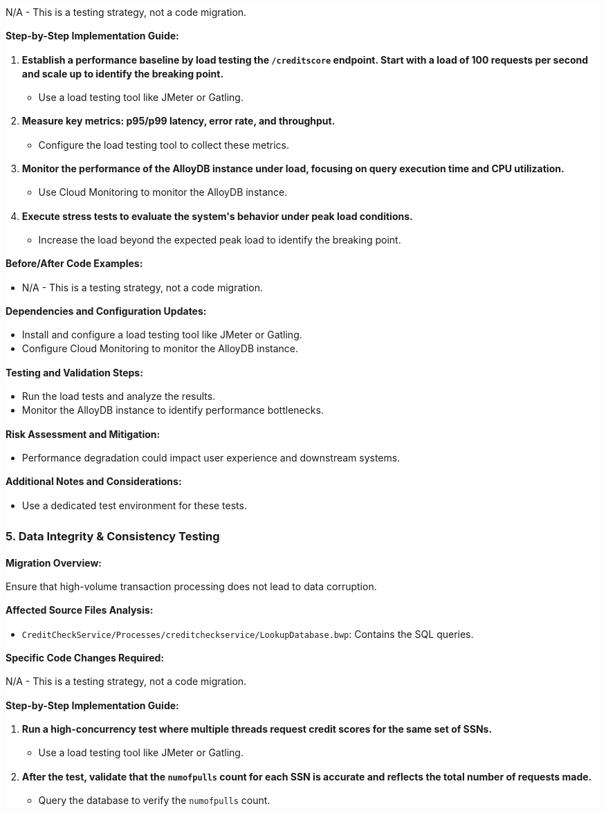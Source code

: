 N/A - This is a testing strategy, not a code migration.

**Step-by-Step Implementation Guide:**

1.  **Establish a performance baseline by load testing the `/creditscore` endpoint. Start with a load of 100 requests per second and scale up to identify the breaking point.**
    *   Use a load testing tool like JMeter or Gatling.

2.  **Measure key metrics: p95/p99 latency, error rate, and throughput.**
    *   Configure the load testing tool to collect these metrics.

3.  **Monitor the performance of the AlloyDB instance under load, focusing on query execution time and CPU utilization.**
    *   Use Cloud Monitoring to monitor the AlloyDB instance.

4.  **Execute stress tests to evaluate the system's behavior under peak load conditions.**
    *   Increase the load beyond the expected peak load to identify the breaking point.

**Before/After Code Examples:**

*   N/A - This is a testing strategy, not a code migration.

**Dependencies and Configuration Updates:**

*   Install and configure a load testing tool like JMeter or Gatling.
*   Configure Cloud Monitoring to monitor the AlloyDB instance.

**Testing and Validation Steps:**

*   Run the load tests and analyze the results.
*   Monitor the AlloyDB instance to identify performance bottlenecks.

**Risk Assessment and Mitigation:**

*   Performance degradation could impact user experience and downstream systems.

**Additional Notes and Considerations:**

*   Use a dedicated test environment for these tests.

### 5. Data Integrity & Consistency Testing

**Migration Overview:**

Ensure that high-volume transaction processing does not lead to data corruption.

**Affected Source Files Analysis:**

*   `CreditCheckService/Processes/creditcheckservice/LookupDatabase.bwp`: Contains the SQL queries.

**Specific Code Changes Required:**

N/A - This is a testing strategy, not a code migration.

**Step-by-Step Implementation Guide:**

1.  **Run a high-concurrency test where multiple threads request credit scores for the same set of SSNs.**
    *   Use a load testing tool like JMeter or Gatling.

2.  **After the test, validate that the `numofpulls` count for each SSN is accurate and reflects the total number of requests made.**
    *   Query the database to verify the `numofpulls` count.
